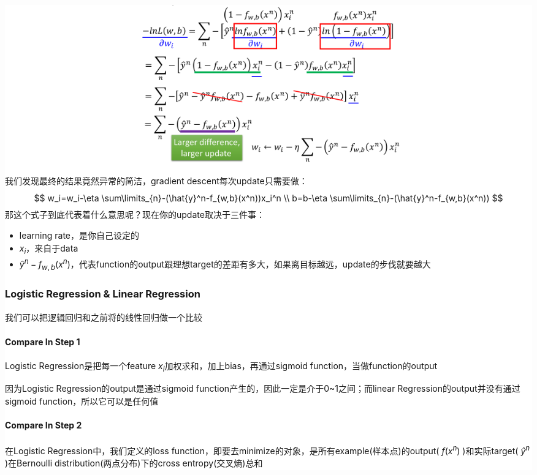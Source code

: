 <center><img src="ML2020.assets/image-20210204105220563.png" width="50%;" /></center>

我们发现最终的结果竟然异常的简洁，gradient descent每次update只需要做：
$$
w_i=w_i-\eta \sum\limits_{n}-(\hat{y}^n-f_{w,b}(x^n))x_i^n \\
b=b-\eta \sum\limits_{n}-(\hat{y}^n-f_{w,b}(x^n))
$$
那这个式子到底代表着什么意思呢？现在你的update取决于三件事：

* learning rate，是你自己设定的
* $x_i$，来自于data
* $\hat{y}^n-f_{w,b}(x^n)$，代表function的output跟理想target的差距有多大，如果离目标越远，update的步伐就要越大

### Logistic Regression & Linear Regression

我们可以把逻辑回归和之前将的线性回归做一个比较

#### Compare In Step 1

Logistic Regression是把每一个feature $x_i$加权求和，加上bias，再通过sigmoid function，当做function的output

因为Logistic Regression的output是通过sigmoid function产生的，因此一定是介于0~1之间；而linear Regression的output并没有通过sigmoid function，所以它可以是任何值

#### Compare In Step 2

在Logistic Regression中，我们定义的loss function，即要去minimize的对象，是所有example(样本点)的output( $f(x^n)$ )和实际target( $\hat{y}^n$ )在Bernoulli distribution(两点分布)下的cross entropy(交叉熵)总和
